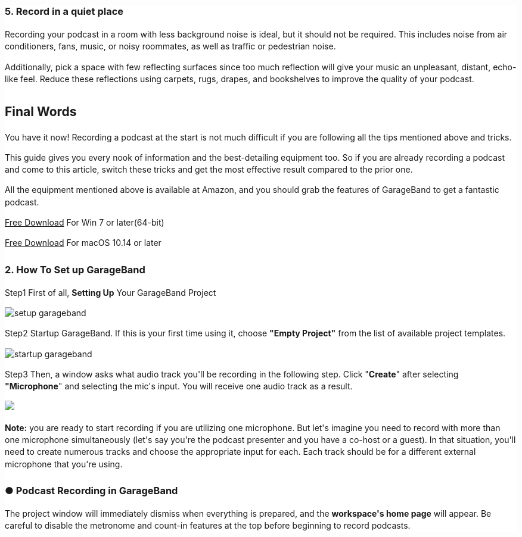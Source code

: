 ### 5\. Record in a quiet place

Recording your podcast in a room with less background noise is ideal, but it should not be required. This includes noise from air conditioners, fans, music, or noisy roommates, as well as traffic or pedestrian noise.

Additionally, pick a space with few reflecting surfaces since too much reflection will give your music an unpleasant, distant, echo-like feel. Reduce these reflections using carpets, rugs, drapes, and bookshelves to improve the quality of your podcast.

## Final Words

You have it now! Recording a podcast at the start is not much difficult if you are following all the tips mentioned above and tricks.

This guide gives you every nook of information and the best-detailing equipment too. So if you are already recording a podcast and come to this article, switch these tricks and get the most effective result compared to the prior one.

All the equipment mentioned above is available at Amazon, and you should grab the features of GarageBand to get a fantastic podcast.

[Free Download](https://tools.techidaily.com/wondershare/filmora/download/) For Win 7 or later(64-bit)

[Free Download](https://tools.techidaily.com/wondershare/filmora/download/) For macOS 10.14 or later

### 2\. How To Set up GarageBand

Step1 First of all, **Setting Up** Your GarageBand Project

![setup garageband](https://images.wondershare.com/filmora/article-images/2022/12/record-podcast-on-iphone-ipad-10.jpg)

Step2 Startup GarageBand. If this is your first time using it, choose **"Empty Project"** from the list of available project templates.

![startup garageband](https://images.wondershare.com/filmora/article-images/2022/12/record-podcast-on-iphone-ipad-11.jpg)

Step3 Then, a window asks what audio track you'll be recording in the following step. Click "**Create**" after selecting **"Microphone**" and selecting the mic's input. You will receive one audio track as a result.

![](https://images.wondershare.com/assets/images-common/icon-note.png)

**Note:** you are ready to start recording if you are utilizing one microphone. But let's imagine you need to record with more than one microphone simultaneously (let's say you're the podcast presenter and you have a co-host or a guest). In that situation, you'll need to create numerous tracks and choose the appropriate input for each. Each track should be for a different external microphone that you're using.

### ● Podcast Recording in GarageBand

The project window will immediately dismiss when everything is prepared, and the **workspace's home page** will appear. Be careful to disable the metronome and count-in features at the top before beginning to record podcasts.
